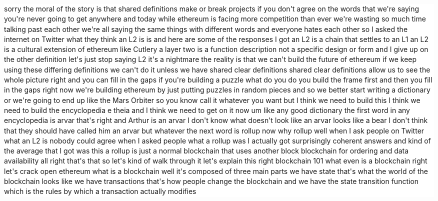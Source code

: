 sorry the moral of the story is that
shared definitions make or break
projects if you don't agree on the words
that we're saying you're never going to
get anywhere and today while ethereum is
facing more competition than ever we're
wasting so much time talking past each
other we're all saying the same things
with different words and everyone hates
each other so I asked the internet on
Twitter what they think an L2 is is and
here are some of the responses I got an
L2 is a chain that settles to an L1 an
L2 is a cultural extension of
ethereum like Cutlery a layer two is a
function description not a specific
design or form and I give up on the
other definition let's just stop saying
L2 it's a
nightmare the reality is that we can't
build the future of ethereum if we keep
using these differing definitions we
can't do it unless we have shared clear
definitions shared clear definitions
allow us to see the whole picture right
and you can fill in the gaps if you're
building a puzzle what do you do you
build the frame first and then you fill
in the gaps right now we're building
ethereum by just putting puzzles in
random pieces and so we better start
writing a dictionary or we're going to
end up like the Mars
Orbiter so you know call it whatever you
want but I think we need to build this I
think we need to build the encyclopedia
e theia and I think we need to get on it
now um like any good dictionary the
first word in any encyclopedia is arvar
that's right and Arthur is an arvar I
don't know what doesn't look like an
arvar looks like a bear I don't think
that they should have called him an
arvar but whatever the next word is
rollup now why rollup well when I ask
people on Twitter what an L2 is nobody
could agree when I asked people what a
rollup was I actually got surprisingly
coherent answers and kind of the average
that I got was this a rollup is just a
normal blockchain that uses another
block blockchain for ordering and data
availability all right that's that so
let's kind of walk through it let's
explain this right blockchain 101 what
even is a blockchain right let's crack
open ethereum what is a blockchain well
it's composed of three main parts we
have state that's what the world of the
blockchain looks like we have
transactions that's how people change
the blockchain and we have the state
transition function which is the rules
by which a transaction actually modifies